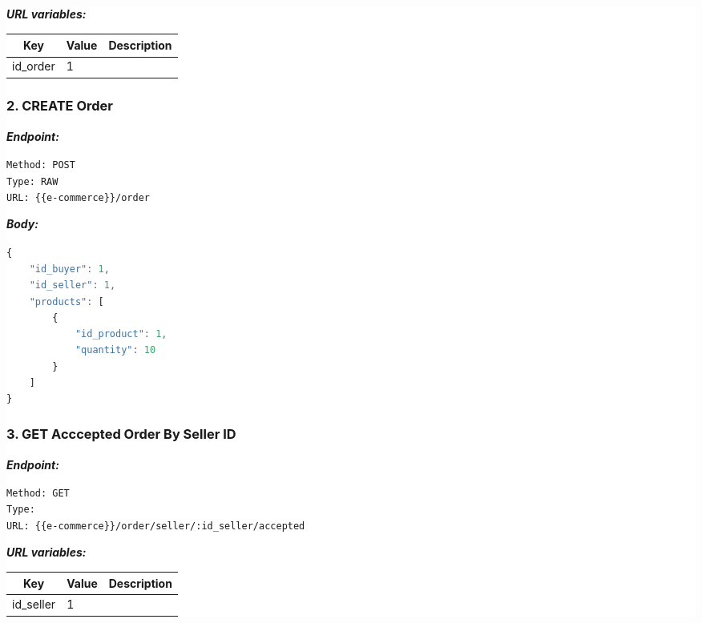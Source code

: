 

***URL variables:***

| Key | Value | Description |
| --- | ------|-------------|
| id_order | 1 |  |



### 2. CREATE Order



***Endpoint:***

```bash
Method: POST
Type: RAW
URL: {{e-commerce}}/order
```



***Body:***

```js        
{
    "id_buyer": 1,
    "id_seller": 1,
    "products": [
        {
            "id_product": 1,
            "quantity": 10
        }
    ]
}
```



### 3. GET Acccepted Order By Seller ID



***Endpoint:***

```bash
Method: GET
Type: 
URL: {{e-commerce}}/order/seller/:id_seller/accepted
```



***URL variables:***

| Key | Value | Description |
| --- | ------|-------------|
| id_seller | 1 |  |
